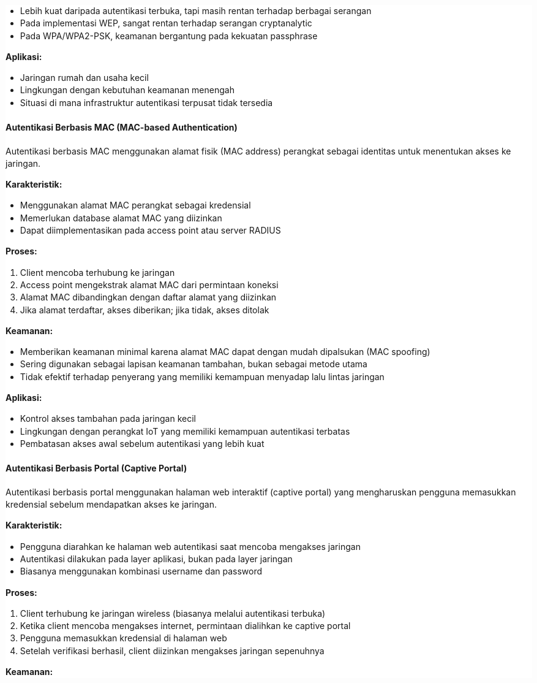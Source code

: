 * Lebih kuat daripada autentikasi terbuka, tapi masih rentan terhadap berbagai serangan
* Pada implementasi WEP, sangat rentan terhadap serangan cryptanalytic
* Pada WPA/WPA2-PSK, keamanan bergantung pada kekuatan passphrase

**Aplikasi:**

* Jaringan rumah dan usaha kecil
* Lingkungan dengan kebutuhan keamanan menengah
* Situasi di mana infrastruktur autentikasi terpusat tidak tersedia

#### Autentikasi Berbasis MAC (MAC-based Authentication)

Autentikasi berbasis MAC menggunakan alamat fisik (MAC address) perangkat sebagai identitas untuk menentukan akses ke jaringan.

**Karakteristik:**

* Menggunakan alamat MAC perangkat sebagai kredensial
* Memerlukan database alamat MAC yang diizinkan
* Dapat diimplementasikan pada access point atau server RADIUS

**Proses:**

1. Client mencoba terhubung ke jaringan
2. Access point mengekstrak alamat MAC dari permintaan koneksi
3. Alamat MAC dibandingkan dengan daftar alamat yang diizinkan
4. Jika alamat terdaftar, akses diberikan; jika tidak, akses ditolak

**Keamanan:**

* Memberikan keamanan minimal karena alamat MAC dapat dengan mudah dipalsukan (MAC spoofing)
* Sering digunakan sebagai lapisan keamanan tambahan, bukan sebagai metode utama
* Tidak efektif terhadap penyerang yang memiliki kemampuan menyadap lalu lintas jaringan

**Aplikasi:**

* Kontrol akses tambahan pada jaringan kecil
* Lingkungan dengan perangkat IoT yang memiliki kemampuan autentikasi terbatas
* Pembatasan akses awal sebelum autentikasi yang lebih kuat

#### Autentikasi Berbasis Portal (Captive Portal)

Autentikasi berbasis portal menggunakan halaman web interaktif (captive portal) yang mengharuskan pengguna memasukkan kredensial sebelum mendapatkan akses ke jaringan.

**Karakteristik:**

* Pengguna diarahkan ke halaman web autentikasi saat mencoba mengakses jaringan
* Autentikasi dilakukan pada layer aplikasi, bukan pada layer jaringan
* Biasanya menggunakan kombinasi username dan password

**Proses:**

1. Client terhubung ke jaringan wireless (biasanya melalui autentikasi terbuka)
2. Ketika client mencoba mengakses internet, permintaan dialihkan ke captive portal
3. Pengguna memasukkan kredensial di halaman web
4. Setelah verifikasi berhasil, client diizinkan mengakses jaringan sepenuhnya

**Keamanan:**
